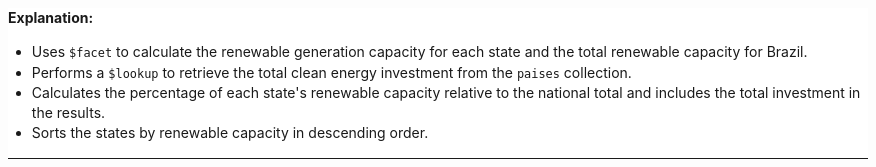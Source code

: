 **Explanation:**
- Uses `$facet` to calculate the renewable generation capacity for each state and the total renewable capacity for Brazil.
- Performs a `$lookup` to retrieve the total clean energy investment from the `paises` collection.
- Calculates the percentage of each state's renewable capacity relative to the national total and includes the total investment in the results.
- Sorts the states by renewable capacity in descending order.

---
